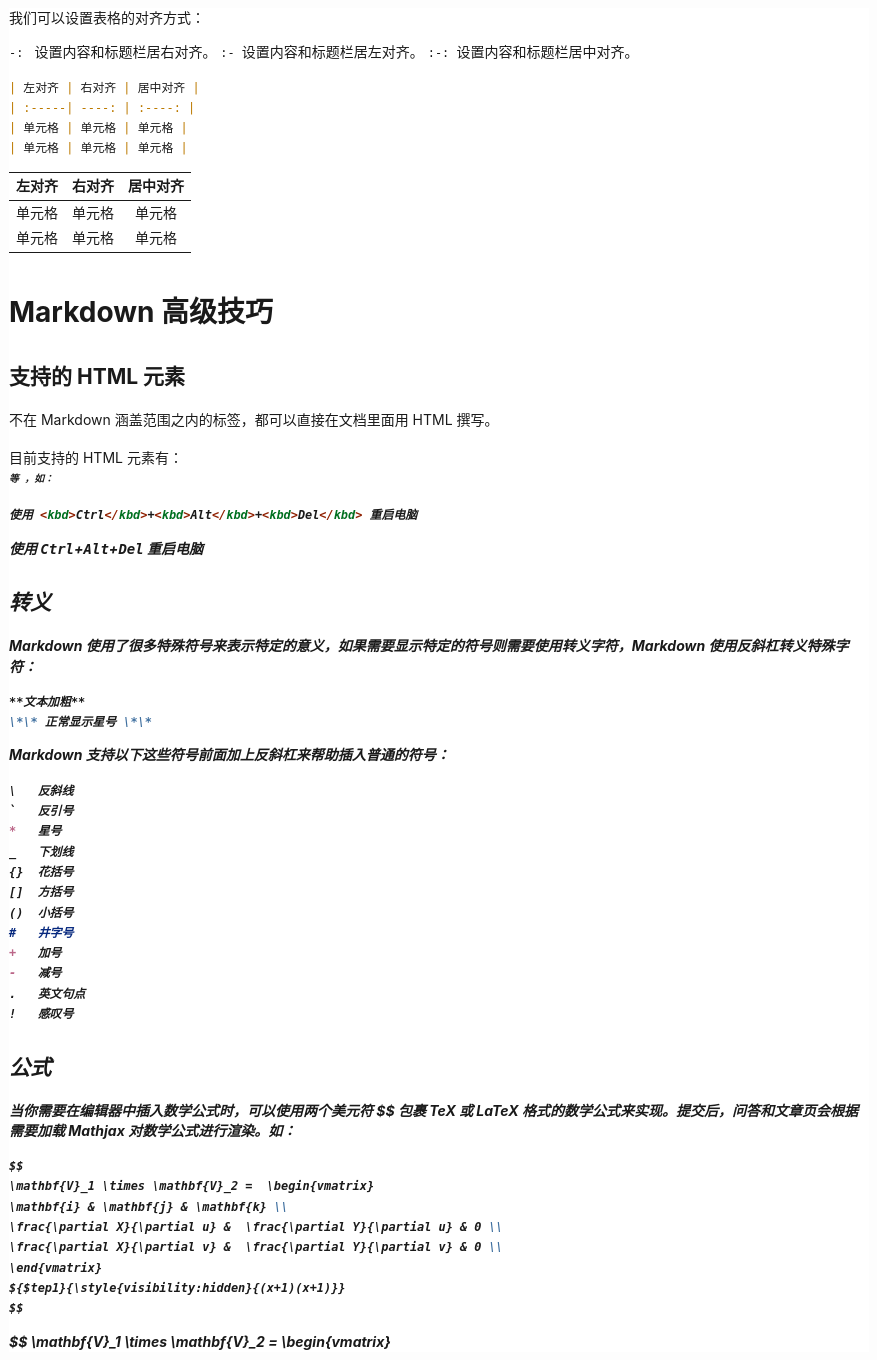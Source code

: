 我们可以设置表格的对齐方式：

`-: ` 设置内容和标题栏居右对齐。
`:- `设置内容和标题栏居左对齐。
`:-: `设置内容和标题栏居中对齐。
```markdown
| 左对齐 | 右对齐 | 居中对齐 |
| :-----| ----: | :----: |
| 单元格 | 单元格 | 单元格 |
| 单元格 | 单元格 | 单元格 |
```
| 左对齐 | 右对齐 | 居中对齐 |
| :-----| ----: | :----: |
| 单元格 | 单元格 | 单元格 |
| 单元格 | 单元格 | 单元格 |

# Markdown 高级技巧
## 支持的 HTML 元素
不在 Markdown 涵盖范围之内的标签，都可以直接在文档里面用 HTML 撰写。

目前支持的 HTML 元素有：<kbd> <b> <i> <em> <sup> <sub> <br>等 ，如：
```markdown
使用 <kbd>Ctrl</kbd>+<kbd>Alt</kbd>+<kbd>Del</kbd> 重启电脑
```
使用 <kbd>Ctrl</kbd>+<kbd>Alt</kbd>+<kbd>Del</kbd> 重启电脑

## 转义
Markdown 使用了很多特殊符号来表示特定的意义，如果需要显示特定的符号则需要使用转义字符，Markdown 使用反斜杠转义特殊字符：
```markdown
**文本加粗** 
\*\* 正常显示星号 \*\*
```
Markdown 支持以下这些符号前面加上反斜杠来帮助插入普通的符号：
```markdown
\   反斜线
`   反引号
*   星号
_   下划线
{}  花括号
[]  方括号
()  小括号
#   井字号
+   加号
-   减号
.   英文句点
!   感叹号
```

## 公式
当你需要在编辑器中插入数学公式时，可以使用两个美元符 $$ 包裹 TeX 或 LaTeX 格式的数学公式来实现。提交后，问答和文章页会根据需要加载 Mathjax 对数学公式进行渲染。如：
```markdown
$$
\mathbf{V}_1 \times \mathbf{V}_2 =  \begin{vmatrix} 
\mathbf{i} & \mathbf{j} & \mathbf{k} \\
\frac{\partial X}{\partial u} &  \frac{\partial Y}{\partial u} & 0 \\
\frac{\partial X}{\partial v} &  \frac{\partial Y}{\partial v} & 0 \\
\end{vmatrix}
${$tep1}{\style{visibility:hidden}{(x+1)(x+1)}}
$$
```
$$
\mathbf{V}_1 \times \mathbf{V}_2 =  \begin{vmatrix} 